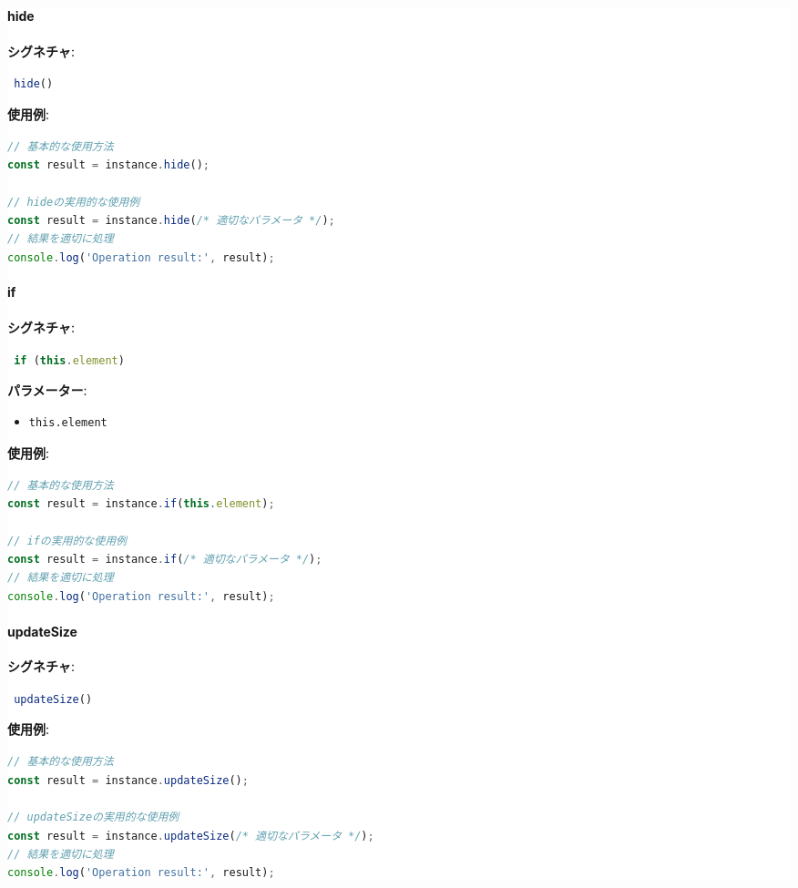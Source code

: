 #### hide

**シグネチャ**:
```javascript
 hide()
```

**使用例**:
```javascript
// 基本的な使用方法
const result = instance.hide();

// hideの実用的な使用例
const result = instance.hide(/* 適切なパラメータ */);
// 結果を適切に処理
console.log('Operation result:', result);
```

#### if

**シグネチャ**:
```javascript
 if (this.element)
```

**パラメーター**:
- `this.element`

**使用例**:
```javascript
// 基本的な使用方法
const result = instance.if(this.element);

// ifの実用的な使用例
const result = instance.if(/* 適切なパラメータ */);
// 結果を適切に処理
console.log('Operation result:', result);
```

#### updateSize

**シグネチャ**:
```javascript
 updateSize()
```

**使用例**:
```javascript
// 基本的な使用方法
const result = instance.updateSize();

// updateSizeの実用的な使用例
const result = instance.updateSize(/* 適切なパラメータ */);
// 結果を適切に処理
console.log('Operation result:', result);
```
